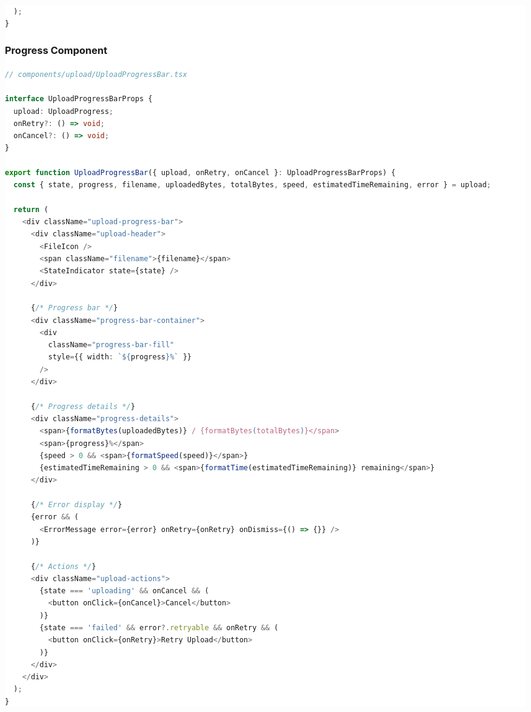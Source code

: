 ```typescript
  );
}
```

### Progress Component

```typescript
// components/upload/UploadProgressBar.tsx

interface UploadProgressBarProps {
  upload: UploadProgress;
  onRetry?: () => void;
  onCancel?: () => void;
}

export function UploadProgressBar({ upload, onRetry, onCancel }: UploadProgressBarProps) {
  const { state, progress, filename, uploadedBytes, totalBytes, speed, estimatedTimeRemaining, error } = upload;

  return (
    <div className="upload-progress-bar">
      <div className="upload-header">
        <FileIcon />
        <span className="filename">{filename}</span>
        <StateIndicator state={state} />
      </div>

      {/* Progress bar */}
      <div className="progress-bar-container">
        <div
          className="progress-bar-fill"
          style={{ width: `${progress}%` }}
        />
      </div>

      {/* Progress details */}
      <div className="progress-details">
        <span>{formatBytes(uploadedBytes)} / {formatBytes(totalBytes)}</span>
        <span>{progress}%</span>
        {speed > 0 && <span>{formatSpeed(speed)}</span>}
        {estimatedTimeRemaining > 0 && <span>{formatTime(estimatedTimeRemaining)} remaining</span>}
      </div>

      {/* Error display */}
      {error && (
        <ErrorMessage error={error} onRetry={onRetry} onDismiss={() => {}} />
      )}

      {/* Actions */}
      <div className="upload-actions">
        {state === 'uploading' && onCancel && (
          <button onClick={onCancel}>Cancel</button>
        )}
        {state === 'failed' && error?.retryable && onRetry && (
          <button onClick={onRetry}>Retry Upload</button>
        )}
      </div>
    </div>
  );
}
```
